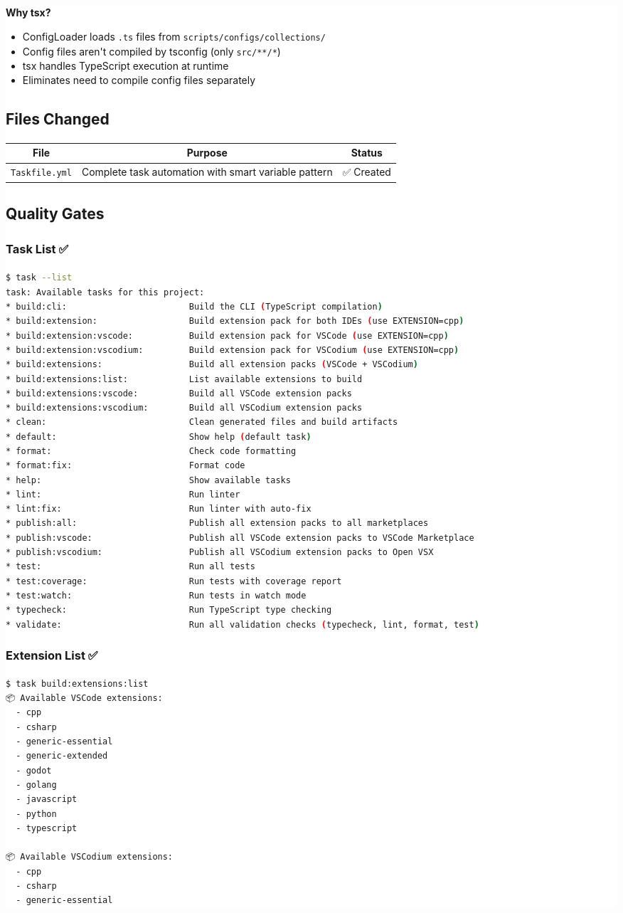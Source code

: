 **Why tsx?**

- ConfigLoader loads `.ts` files from `scripts/configs/collections/`
- Config files aren't compiled by tsconfig (only `src/**/*`)
- tsx handles TypeScript execution at runtime
- Eliminates need to compile config files separately

## Files Changed

| File           | Purpose                                              | Status     |
| -------------- | ---------------------------------------------------- | ---------- |
| `Taskfile.yml` | Complete task automation with smart variable pattern | ✅ Created |

## Quality Gates

### Task List ✅

```bash
$ task --list
task: Available tasks for this project:
* build:cli:                        Build the CLI (TypeScript compilation)
* build:extension:                  Build extension pack for both IDEs (use EXTENSION=cpp)
* build:extension:vscode:           Build extension pack for VSCode (use EXTENSION=cpp)
* build:extension:vscodium:         Build extension pack for VSCodium (use EXTENSION=cpp)
* build:extensions:                 Build all extension packs (VSCode + VSCodium)
* build:extensions:list:            List available extensions to build
* build:extensions:vscode:          Build all VSCode extension packs
* build:extensions:vscodium:        Build all VSCodium extension packs
* clean:                            Clean generated files and build artifacts
* default:                          Show help (default task)
* format:                           Check code formatting
* format:fix:                       Format code
* help:                             Show available tasks
* lint:                             Run linter
* lint:fix:                         Run linter with auto-fix
* publish:all:                      Publish all extension packs to all marketplaces
* publish:vscode:                   Publish all VSCode extension packs to VSCode Marketplace
* publish:vscodium:                 Publish all VSCodium extension packs to Open VSX
* test:                             Run all tests
* test:coverage:                    Run tests with coverage report
* test:watch:                       Run tests in watch mode
* typecheck:                        Run TypeScript type checking
* validate:                         Run all validation checks (typecheck, lint, format, test)
```

### Extension List ✅

```bash
$ task build:extensions:list
📦 Available VSCode extensions:
  - cpp
  - csharp
  - generic-essential
  - generic-extended
  - godot
  - golang
  - javascript
  - python
  - typescript

📦 Available VSCodium extensions:
  - cpp
  - csharp
  - generic-essential
```